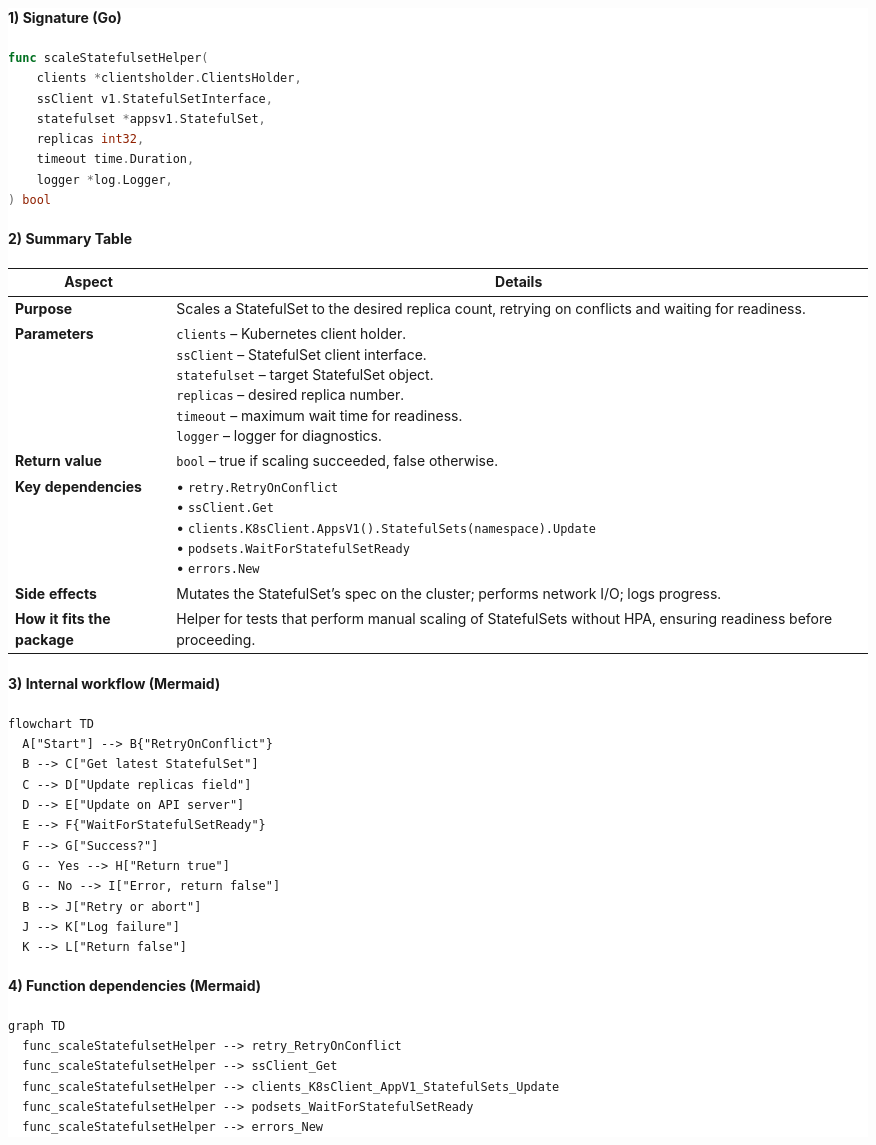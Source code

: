 
#### 1) Signature (Go)

```go
func scaleStatefulsetHelper(
    clients *clientsholder.ClientsHolder,
    ssClient v1.StatefulSetInterface,
    statefulset *appsv1.StatefulSet,
    replicas int32,
    timeout time.Duration,
    logger *log.Logger,
) bool
```

#### 2) Summary Table

| Aspect | Details |
|--------|---------|
| **Purpose** | Scales a StatefulSet to the desired replica count, retrying on conflicts and waiting for readiness. |
| **Parameters** | `clients` – Kubernetes client holder.<br>`ssClient` – StatefulSet client interface.<br>`statefulset` – target StatefulSet object.<br>`replicas` – desired replica number.<br>`timeout` – maximum wait time for readiness.<br>`logger` – logger for diagnostics. |
| **Return value** | `bool` – true if scaling succeeded, false otherwise. |
| **Key dependencies** | • `retry.RetryOnConflict`<br>• `ssClient.Get`<br>• `clients.K8sClient.AppsV1().StatefulSets(namespace).Update`<br>• `podsets.WaitForStatefulSetReady`<br>• `errors.New` |
| **Side effects** | Mutates the StatefulSet’s spec on the cluster; performs network I/O; logs progress. |
| **How it fits the package** | Helper for tests that perform manual scaling of StatefulSets without HPA, ensuring readiness before proceeding. |

#### 3) Internal workflow (Mermaid)

```mermaid
flowchart TD
  A["Start"] --> B{"RetryOnConflict"}
  B --> C["Get latest StatefulSet"]
  C --> D["Update replicas field"]
  D --> E["Update on API server"]
  E --> F{"WaitForStatefulSetReady"}
  F --> G["Success?"] 
  G -- Yes --> H["Return true"]
  G -- No --> I["Error, return false"]
  B --> J["Retry or abort"] 
  J --> K["Log failure"]
  K --> L["Return false"]
```

#### 4) Function dependencies (Mermaid)

```mermaid
graph TD
  func_scaleStatefulsetHelper --> retry_RetryOnConflict
  func_scaleStatefulsetHelper --> ssClient_Get
  func_scaleStatefulsetHelper --> clients_K8sClient_AppV1_StatefulSets_Update
  func_scaleStatefulsetHelper --> podsets_WaitForStatefulSetReady
  func_scaleStatefulsetHelper --> errors_New
```
